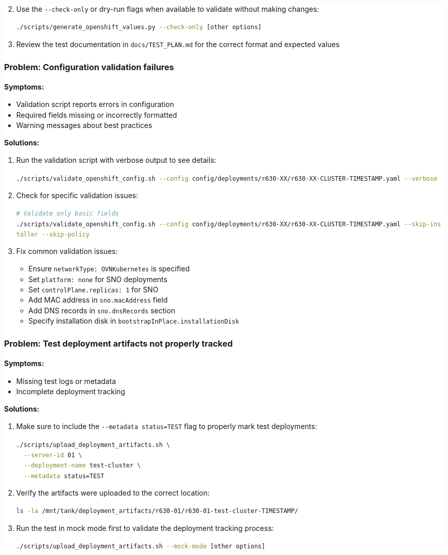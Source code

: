 2. Use the `--check-only` or dry-run flags when available to validate without making changes:
   ```bash
   ./scripts/generate_openshift_values.py --check-only [other options]
   ```

3. Review the test documentation in `docs/TEST_PLAN.md` for the correct format and expected values

### Problem: Configuration validation failures

**Symptoms:**
- Validation script reports errors in configuration
- Required fields missing or incorrectly formatted
- Warning messages about best practices

**Solutions:**
1. Run the validation script with verbose output to see details:
   ```bash
   ./scripts/validate_openshift_config.sh --config config/deployments/r630-XX/r630-XX-CLUSTER-TIMESTAMP.yaml --verbose
   ```

2. Check for specific validation issues:
   ```bash
   # Validate only basic fields
   ./scripts/validate_openshift_config.sh --config config/deployments/r630-XX/r630-XX-CLUSTER-TIMESTAMP.yaml --skip-installer --skip-policy
   ```

3. Fix common validation issues:
   - Ensure `networkType: OVNKubernetes` is specified
   - Set `platform: none` for SNO deployments
   - Set `controlPlane.replicas: 1` for SNO
   - Add MAC address in `sno.macAddress` field
   - Add DNS records in `sno.dnsRecords` section
   - Specify installation disk in `bootstrapInPlace.installationDisk`

### Problem: Test deployment artifacts not properly tracked

**Symptoms:**
- Missing test logs or metadata
- Incomplete deployment tracking

**Solutions:**
1. Make sure to include the `--metadata status=TEST` flag to properly mark test deployments:
   ```bash
   ./scripts/upload_deployment_artifacts.sh \
     --server-id 01 \
     --deployment-name test-cluster \
     --metadata status=TEST
   ```

2. Verify the artifacts were uploaded to the correct location:
   ```bash
   ls -la /mnt/tank/deployment_artifacts/r630-01/r630-01-test-cluster-TIMESTAMP/
   ```

3. Run the test in mock mode first to validate the deployment tracking process:
   ```bash
   ./scripts/upload_deployment_artifacts.sh --mock-mode [other options]
   ```
